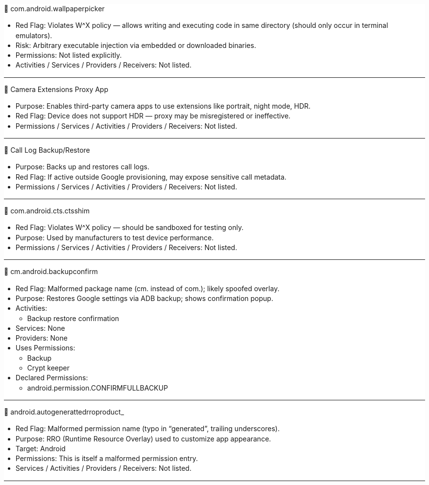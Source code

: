 
🔴 com.android.wallpaperpicker

- Red Flag: Violates W^X policy — allows writing and executing code in same directory (should only occur in terminal emulators).
- Risk: Arbitrary executable injection via embedded or downloaded binaries.
- Permissions: Not listed explicitly.
- Activities / Services / Providers / Receivers: Not listed.

---

🔴 Camera Extensions Proxy App

- Purpose: Enables third-party camera apps to use extensions like portrait, night mode, HDR.
- Red Flag: Device does not support HDR — proxy may be misregistered or ineffective.
- Permissions / Services / Activities / Providers / Receivers: Not listed.

---

🔴 Call Log Backup/Restore

- Purpose: Backs up and restores call logs.
- Red Flag: If active outside Google provisioning, may expose sensitive call metadata.
- Permissions / Services / Activities / Providers / Receivers: Not listed.

---

🔴 com.android.cts.ctsshim

- Red Flag: Violates W^X policy — should be sandboxed for testing only.
- Purpose: Used by manufacturers to test device performance.
- Permissions / Services / Activities / Providers / Receivers: Not listed.

---

🔴 cm.android.backupconfirm

- Red Flag: Malformed package name (cm. instead of com.); likely spoofed overlay.
- Purpose: Restores Google settings via ADB backup; shows confirmation popup.
- Activities:
  - Backup restore confirmation
- Services: None
- Providers: None
- Uses Permissions:
  - Backup
  - Crypt keeper
- Declared Permissions:
  - android.permission.CONFIRMFULLBACKUP

---

🔴 android.autogenerattedrroproduct_

- Red Flag: Malformed permission name (typo in “generated”, trailing underscores).
- Purpose: RRO (Runtime Resource Overlay) used to customize app appearance.
- Target: Android
- Permissions: This is itself a malformed permission entry.
- Services / Activities / Providers / Receivers: Not listed.

---